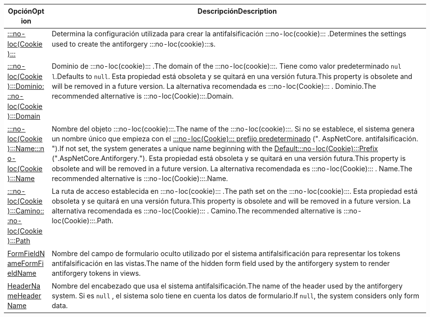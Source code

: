 | <span data-ttu-id="8d034-219">Opción</span><span class="sxs-lookup"><span data-stu-id="8d034-219">Option</span></span> | <span data-ttu-id="8d034-220">Descripción</span><span class="sxs-lookup"><span data-stu-id="8d034-220">Description</span></span> |
| ------ | ----------- |
| [:::no-loc(Cookie):::](/dotnet/api/microsoft.aspnetcore.antiforgery.antiforgeryoptions.:::no-loc(cookie):::) | <span data-ttu-id="8d034-221">Determina la configuración utilizada para crear la antifalsificación :::no-loc(cookie)::: .</span><span class="sxs-lookup"><span data-stu-id="8d034-221">Determines the settings used to create the antiforgery :::no-loc(cookie):::s.</span></span> |
| <span data-ttu-id="8d034-222">[:::no-loc(Cookie):::Dominio](/dotnet/api/microsoft.aspnetcore.antiforgery.antiforgeryoptions.:::no-loc(cookie):::domain)</span><span class="sxs-lookup"><span data-stu-id="8d034-222">[:::no-loc(Cookie):::Domain](/dotnet/api/microsoft.aspnetcore.antiforgery.antiforgeryoptions.:::no-loc(cookie):::domain)</span></span> | <span data-ttu-id="8d034-223">Dominio de :::no-loc(cookie)::: .</span><span class="sxs-lookup"><span data-stu-id="8d034-223">The domain of the :::no-loc(cookie):::.</span></span> <span data-ttu-id="8d034-224">Tiene como valor predeterminado `null`.</span><span class="sxs-lookup"><span data-stu-id="8d034-224">Defaults to `null`.</span></span> <span data-ttu-id="8d034-225">Esta propiedad está obsoleta y se quitará en una versión futura.</span><span class="sxs-lookup"><span data-stu-id="8d034-225">This property is obsolete and will be removed in a future version.</span></span> <span data-ttu-id="8d034-226">La alternativa recomendada es :::no-loc(Cookie)::: . Dominio.</span><span class="sxs-lookup"><span data-stu-id="8d034-226">The recommended alternative is :::no-loc(Cookie):::.Domain.</span></span> |
| <span data-ttu-id="8d034-227">[:::no-loc(Cookie):::Name](/dotnet/api/microsoft.aspnetcore.antiforgery.antiforgeryoptions.:::no-loc(cookie):::name)</span><span class="sxs-lookup"><span data-stu-id="8d034-227">[:::no-loc(Cookie):::Name](/dotnet/api/microsoft.aspnetcore.antiforgery.antiforgeryoptions.:::no-loc(cookie):::name)</span></span> | <span data-ttu-id="8d034-228">Nombre del objeto :::no-loc(cookie):::.</span><span class="sxs-lookup"><span data-stu-id="8d034-228">The name of the :::no-loc(cookie):::.</span></span> <span data-ttu-id="8d034-229">Si no se establece, el sistema genera un nombre único que empieza con el [ :::no-loc(Cookie)::: prefijo predeterminado](/dotnet/api/microsoft.aspnetcore.antiforgery.antiforgeryoptions.default:::no-loc(cookie):::prefix) (". AspNetCore. antifalsificación. ").</span><span class="sxs-lookup"><span data-stu-id="8d034-229">If not set, the system generates a unique name beginning with the [Default:::no-loc(Cookie):::Prefix](/dotnet/api/microsoft.aspnetcore.antiforgery.antiforgeryoptions.default:::no-loc(cookie):::prefix) (".AspNetCore.Antiforgery.").</span></span> <span data-ttu-id="8d034-230">Esta propiedad está obsoleta y se quitará en una versión futura.</span><span class="sxs-lookup"><span data-stu-id="8d034-230">This property is obsolete and will be removed in a future version.</span></span> <span data-ttu-id="8d034-231">La alternativa recomendada es :::no-loc(Cookie)::: . Name.</span><span class="sxs-lookup"><span data-stu-id="8d034-231">The recommended alternative is :::no-loc(Cookie):::.Name.</span></span> |
| <span data-ttu-id="8d034-232">[:::no-loc(Cookie):::Camino](/dotnet/api/microsoft.aspnetcore.antiforgery.antiforgeryoptions.:::no-loc(cookie):::path)</span><span class="sxs-lookup"><span data-stu-id="8d034-232">[:::no-loc(Cookie):::Path](/dotnet/api/microsoft.aspnetcore.antiforgery.antiforgeryoptions.:::no-loc(cookie):::path)</span></span> | <span data-ttu-id="8d034-233">La ruta de acceso establecida en :::no-loc(cookie)::: .</span><span class="sxs-lookup"><span data-stu-id="8d034-233">The path set on the :::no-loc(cookie):::.</span></span> <span data-ttu-id="8d034-234">Esta propiedad está obsoleta y se quitará en una versión futura.</span><span class="sxs-lookup"><span data-stu-id="8d034-234">This property is obsolete and will be removed in a future version.</span></span> <span data-ttu-id="8d034-235">La alternativa recomendada es :::no-loc(Cookie)::: . Camino.</span><span class="sxs-lookup"><span data-stu-id="8d034-235">The recommended alternative is :::no-loc(Cookie):::.Path.</span></span> |
| [<span data-ttu-id="8d034-236">FormFieldName</span><span class="sxs-lookup"><span data-stu-id="8d034-236">FormFieldName</span></span>](/dotnet/api/microsoft.aspnetcore.antiforgery.antiforgeryoptions.formfieldname) | <span data-ttu-id="8d034-237">Nombre del campo de formulario oculto utilizado por el sistema antifalsificación para representar los tokens antifalsificación en las vistas.</span><span class="sxs-lookup"><span data-stu-id="8d034-237">The name of the hidden form field used by the antiforgery system to render antiforgery tokens in views.</span></span> |
| [<span data-ttu-id="8d034-238">HeaderName</span><span class="sxs-lookup"><span data-stu-id="8d034-238">HeaderName</span></span>](/dotnet/api/microsoft.aspnetcore.antiforgery.antiforgeryoptions.headername) | <span data-ttu-id="8d034-239">Nombre del encabezado que usa el sistema antifalsificación.</span><span class="sxs-lookup"><span data-stu-id="8d034-239">The name of the header used by the antiforgery system.</span></span> <span data-ttu-id="8d034-240">Si es `null` , el sistema solo tiene en cuenta los datos de formulario.</span><span class="sxs-lookup"><span data-stu-id="8d034-240">If `null`, the system considers only form data.</span></span> |